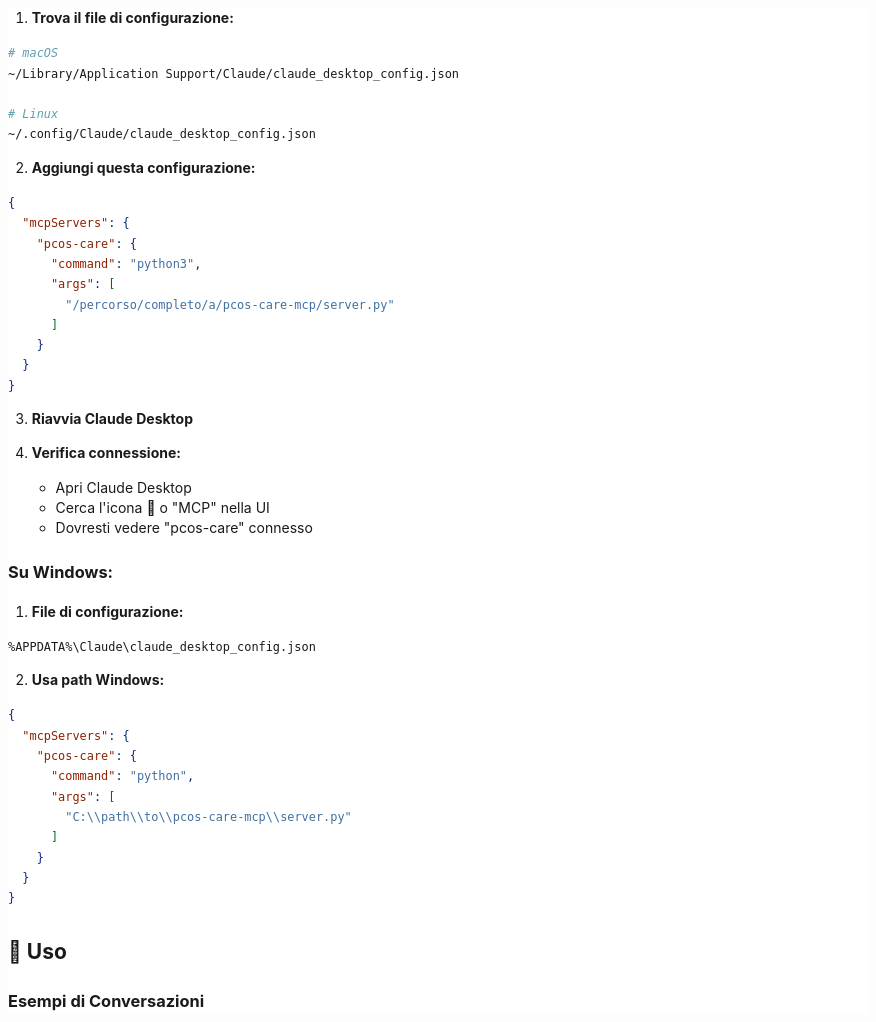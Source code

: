 1. **Trova il file di configurazione:**
```bash
# macOS
~/Library/Application Support/Claude/claude_desktop_config.json

# Linux
~/.config/Claude/claude_desktop_config.json
```

2. **Aggiungi questa configurazione:**
```json
{
  "mcpServers": {
    "pcos-care": {
      "command": "python3",
      "args": [
        "/percorso/completo/a/pcos-care-mcp/server.py"
      ]
    }
  }
}
```

3. **Riavvia Claude Desktop**

4. **Verifica connessione:**
   - Apri Claude Desktop
   - Cerca l'icona 🔌 o "MCP" nella UI
   - Dovresti vedere "pcos-care" connesso

### Su Windows:

1. **File di configurazione:**
```
%APPDATA%\Claude\claude_desktop_config.json
```

2. **Usa path Windows:**
```json
{
  "mcpServers": {
    "pcos-care": {
      "command": "python",
      "args": [
        "C:\\path\\to\\pcos-care-mcp\\server.py"
      ]
    }
  }
}
```

## 📖 Uso

### Esempi di Conversazioni
